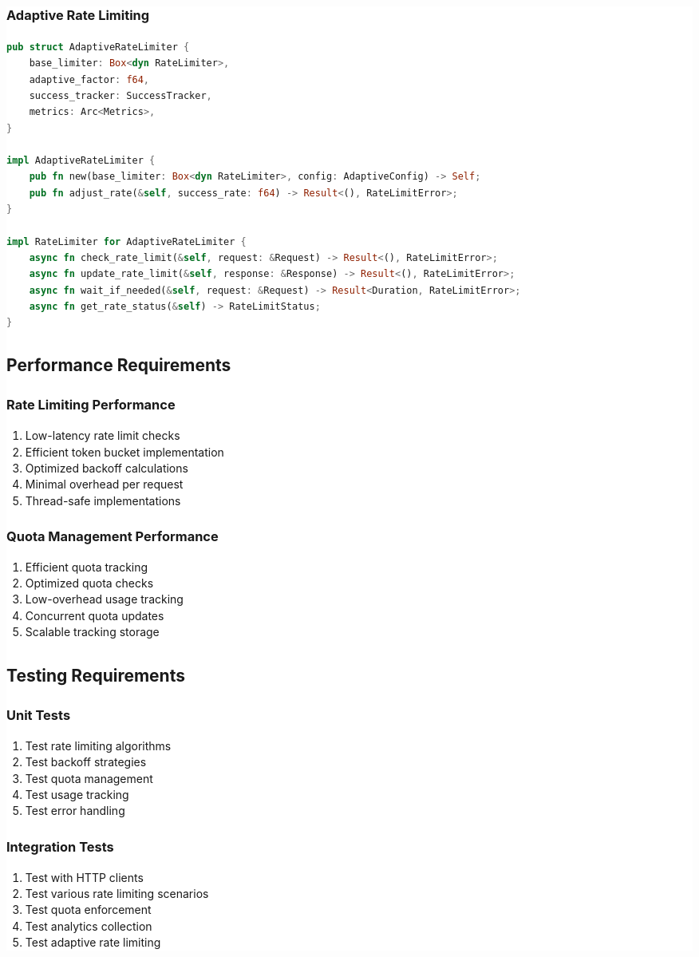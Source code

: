 ### Adaptive Rate Limiting
```rust
pub struct AdaptiveRateLimiter {
    base_limiter: Box<dyn RateLimiter>,
    adaptive_factor: f64,
    success_tracker: SuccessTracker,
    metrics: Arc<Metrics>,
}

impl AdaptiveRateLimiter {
    pub fn new(base_limiter: Box<dyn RateLimiter>, config: AdaptiveConfig) -> Self;
    pub fn adjust_rate(&self, success_rate: f64) -> Result<(), RateLimitError>;
}

impl RateLimiter for AdaptiveRateLimiter {
    async fn check_rate_limit(&self, request: &Request) -> Result<(), RateLimitError>;
    async fn update_rate_limit(&self, response: &Response) -> Result<(), RateLimitError>;
    async fn wait_if_needed(&self, request: &Request) -> Result<Duration, RateLimitError>;
    async fn get_rate_status(&self) -> RateLimitStatus;
}
```

## Performance Requirements

### Rate Limiting Performance
1. Low-latency rate limit checks
2. Efficient token bucket implementation
3. Optimized backoff calculations
4. Minimal overhead per request
5. Thread-safe implementations

### Quota Management Performance
1. Efficient quota tracking
2. Optimized quota checks
3. Low-overhead usage tracking
4. Concurrent quota updates
5. Scalable tracking storage

## Testing Requirements

### Unit Tests
1. Test rate limiting algorithms
2. Test backoff strategies
3. Test quota management
4. Test usage tracking
5. Test error handling

### Integration Tests
1. Test with HTTP clients
2. Test various rate limiting scenarios
3. Test quota enforcement
4. Test analytics collection
5. Test adaptive rate limiting
